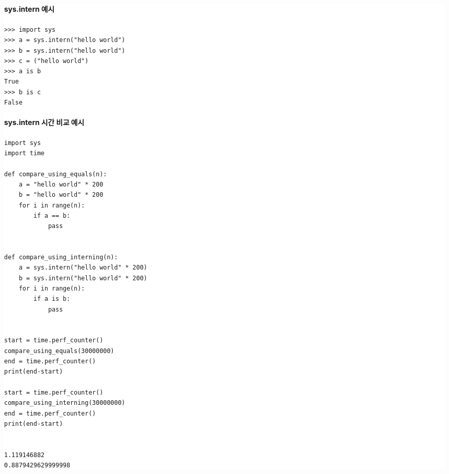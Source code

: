 #### sys.intern 예시
```
>>> import sys
>>> a = sys.intern("hello world")
>>> b = sys.intern("hello world")
>>> c = ("hello world")
>>> a is b
True
>>> b is c
False

```

#### sys.intern 시간 비교 예시
```
import sys
import time

def compare_using_equals(n):
    a = "hello world" * 200
    b = "hello world" * 200
    for i in range(n):
        if a == b:
            pass


def compare_using_interning(n):
    a = sys.intern("hello world" * 200)
    b = sys.intern("hello world" * 200)
    for i in range(n):
        if a is b:
            pass


start = time.perf_counter()
compare_using_equals(30000000)
end = time.perf_counter()
print(end-start)

start = time.perf_counter()
compare_using_interning(30000000)
end = time.perf_counter()
print(end-start)


1.119146882
0.8879429629999998
```
